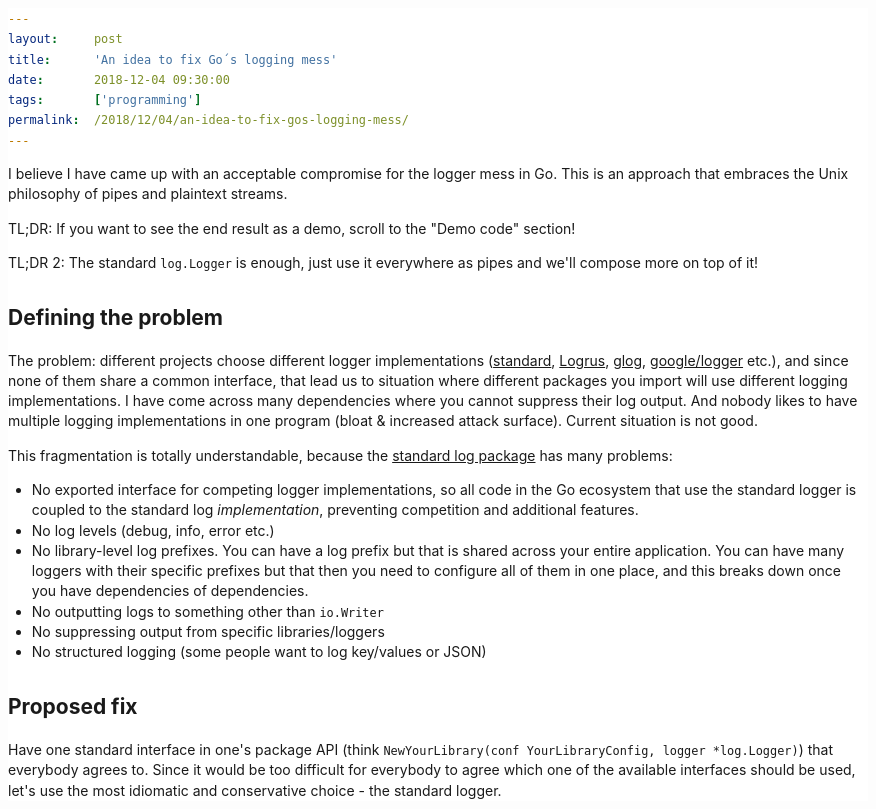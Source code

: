 ```yaml
---
layout:     post
title:      'An idea to fix Go´s logging mess'
date:       2018-12-04 09:30:00
tags:       ['programming']
permalink:  /2018/12/04/an-idea-to-fix-gos-logging-mess/
---
```


I believe I have came up with an acceptable compromise for the logger mess in Go. This is
an approach that embraces the Unix philosophy of pipes and plaintext streams.

TL;DR: If you want to see the end result as a demo, scroll to the "Demo code" section!

TL;DR 2: The standard `log.Logger` is enough, just use it everywhere as pipes and we'll
compose more on top of it!


Defining the problem
--------------------

The problem: different projects choose different logger implementations
([standard](https://godoc.org/log), [Logrus](https://github.com/sirupsen/logrus),
[glog](https://github.com/golang/glog),
[google/logger](https://github.com/google/logger) etc.), and since none of them share a
common interface, that lead us to situation where different packages you import will use
different logging implementations. I have come across many dependencies where you cannot
suppress their log output. And nobody likes to have multiple logging implementations in
one program (bloat & increased attack surface). Current situation is not good.

This fragmentation is totally understandable, because the
[standard log package](https://godoc.org/log) has many problems:

- No exported interface for competing logger implementations, so all code in the Go
  ecosystem that use the standard logger is coupled to the standard log *implementation*,
  preventing competition and additional features.
- No log levels (debug, info, error etc.)
- No library-level log prefixes. You can have a log prefix but that is shared across your
  entire application. You can have many loggers with their specific prefixes but that
  then you need to configure all of them in one place, and this breaks down once you have
  dependencies of dependencies.
- No outputting logs to something other than `io.Writer`
- No suppressing output from specific libraries/loggers
- No structured logging (some people want to log key/values or JSON)


Proposed fix
------------

Have one standard interface in one's package API
(think `NewYourLibrary(conf YourLibraryConfig, logger *log.Logger)`) that everybody agrees
to. Since it would be too difficult for everybody to agree which one of the available
interfaces should be used, let's use the most idiomatic and conservative choice - the
standard logger.
